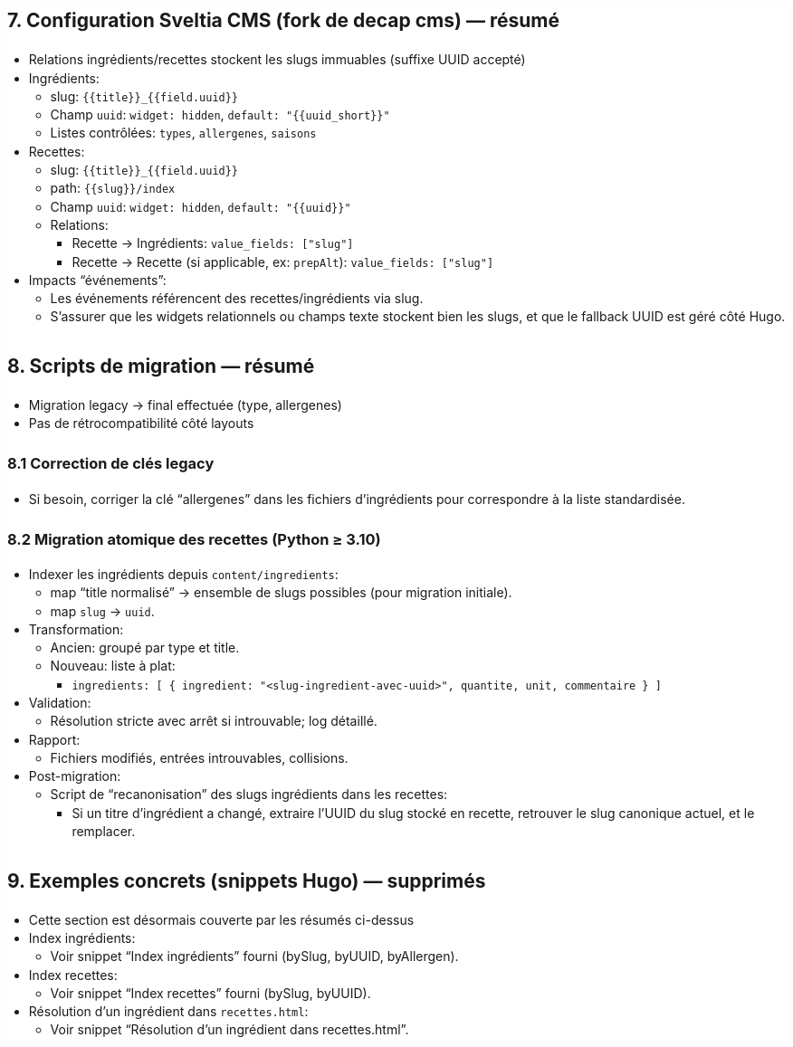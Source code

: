 ## 7. Configuration Sveltia CMS (fork de decap cms) — résumé
- Relations ingrédients/recettes stockent les slugs immuables (suffixe UUID accepté)
- Ingrédients:
  - slug: `{{title}}_{{field.uuid}}`
  - Champ `uuid`: `widget: hidden`, `default: "{{uuid_short}}"`
  - Listes contrôlées: `types`, `allergenes`, `saisons`
- Recettes:
  - slug: `{{title}}_{{field.uuid}}`
  - path: `{{slug}}/index`
  - Champ `uuid`: `widget: hidden`, `default: "{{uuid}}"`
  - Relations:
    - Recette → Ingrédients: `value_fields: ["slug"]`
    - Recette → Recette (si applicable, ex: `prepAlt`): `value_fields: ["slug"]`
- Impacts “événements”:
  - Les événements référencent des recettes/ingrédients via slug.
  - S’assurer que les widgets relationnels ou champs texte stockent bien les slugs, et que le fallback UUID est géré côté Hugo.

## 8. Scripts de migration — résumé
- Migration legacy → final effectuée (type, allergenes)
- Pas de rétrocompatibilité côté layouts
### 8.1 Correction de clés legacy
- Si besoin, corriger la clé “allergenes” dans les fichiers d’ingrédients pour correspondre à la liste standardisée.

### 8.2 Migration atomique des recettes (Python ≥ 3.10)
- Indexer les ingrédients depuis `content/ingredients`:
  - map “title normalisé” → ensemble de slugs possibles (pour migration initiale).
  - map `slug` → `uuid`.
- Transformation:
  - Ancien: groupé par type et title.
  - Nouveau: liste à plat:
    - `ingredients: [ { ingredient: "<slug-ingredient-avec-uuid>", quantite, unit, commentaire } ]`
- Validation:
  - Résolution stricte avec arrêt si introuvable; log détaillé.
- Rapport:
  - Fichiers modifiés, entrées introuvables, collisions.
- Post-migration:
  - Script de “recanonisation” des slugs ingrédients dans les recettes:
    - Si un titre d’ingrédient a changé, extraire l’UUID du slug stocké en recette, retrouver le slug canonique actuel, et le remplacer.

## 9. Exemples concrets (snippets Hugo) — supprimés
- Cette section est désormais couverte par les résumés ci-dessus
- Index ingrédients:
  - Voir snippet “Index ingrédients” fourni (bySlug, byUUID, byAllergen).
- Index recettes:
  - Voir snippet “Index recettes” fourni (bySlug, byUUID).
- Résolution d’un ingrédient dans `recettes.html`:
  - Voir snippet “Résolution d’un ingrédient dans recettes.html”.
